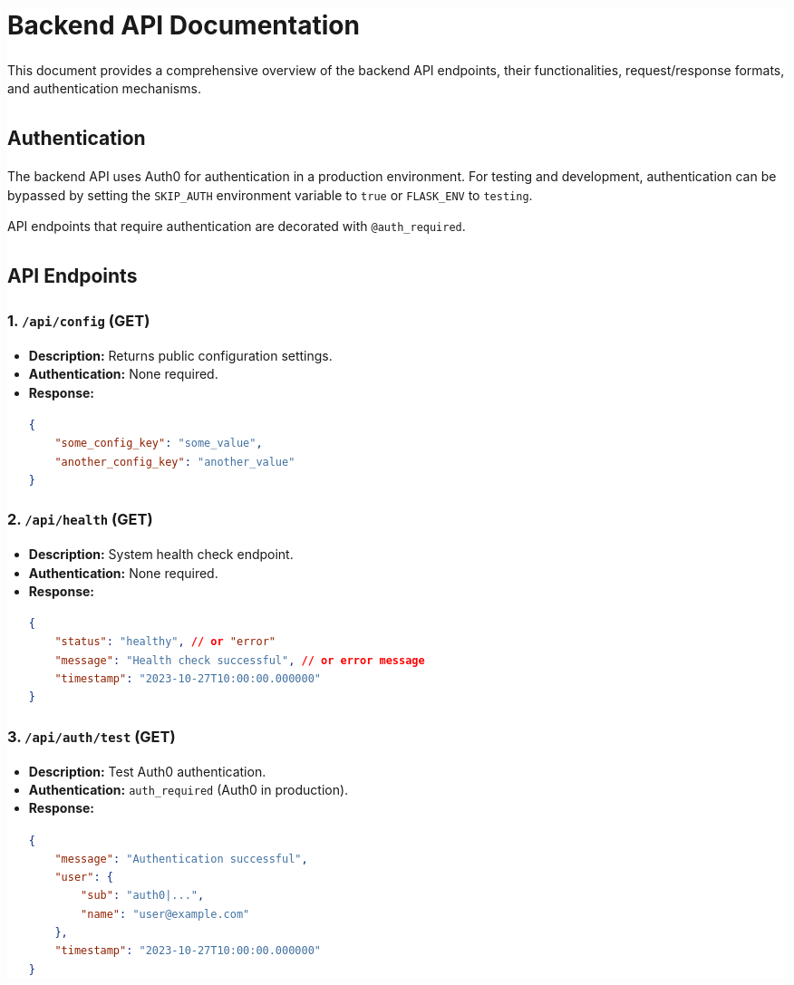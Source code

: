 # Backend API Documentation

This document provides a comprehensive overview of the backend API endpoints, their functionalities, request/response formats, and authentication mechanisms.

## Authentication

The backend API uses Auth0 for authentication in a production environment. For testing and development, authentication can be bypassed by setting the `SKIP_AUTH` environment variable to `true` or `FLASK_ENV` to `testing`.

API endpoints that require authentication are decorated with `@auth_required`.

## API Endpoints

### 1. `/api/config` (GET)

*   **Description:** Returns public configuration settings.
*   **Authentication:** None required.
*   **Response:**
    ```json
    {
        "some_config_key": "some_value",
        "another_config_key": "another_value"
    }
    ```

### 2. `/api/health` (GET)

*   **Description:** System health check endpoint.
*   **Authentication:** None required.
*   **Response:**
    ```json
    {
        "status": "healthy", // or "error"
        "message": "Health check successful", // or error message
        "timestamp": "2023-10-27T10:00:00.000000"
    }
    ```

### 3. `/api/auth/test` (GET)

*   **Description:** Test Auth0 authentication.
*   **Authentication:** `auth_required` (Auth0 in production).
*   **Response:**
    ```json
    {
        "message": "Authentication successful",
        "user": {
            "sub": "auth0|...",
            "name": "user@example.com"
        },
        "timestamp": "2023-10-27T10:00:00.000000"
    }
    ```
